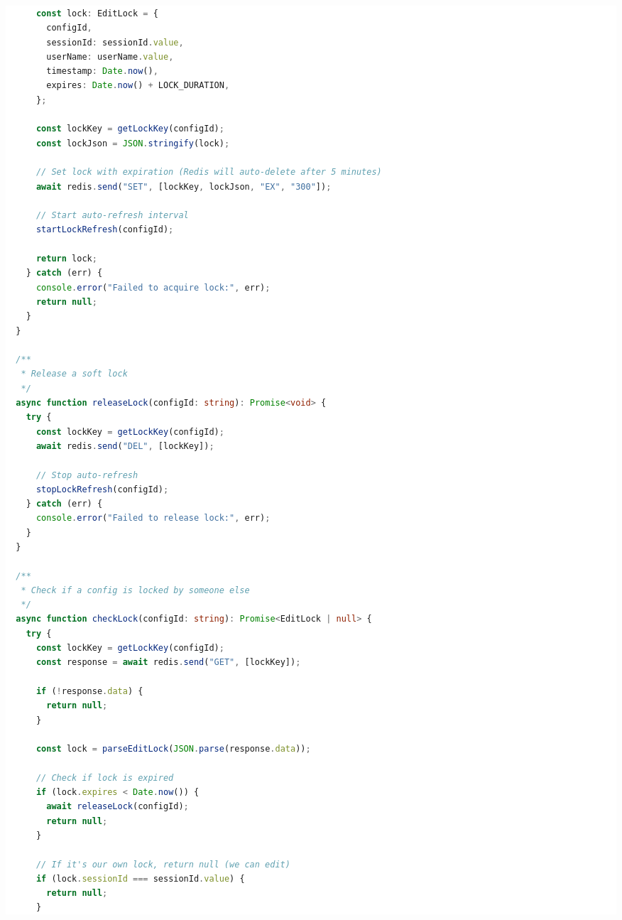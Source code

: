 ```typescript
      const lock: EditLock = {
        configId,
        sessionId: sessionId.value,
        userName: userName.value,
        timestamp: Date.now(),
        expires: Date.now() + LOCK_DURATION,
      };

      const lockKey = getLockKey(configId);
      const lockJson = JSON.stringify(lock);

      // Set lock with expiration (Redis will auto-delete after 5 minutes)
      await redis.send("SET", [lockKey, lockJson, "EX", "300"]);

      // Start auto-refresh interval
      startLockRefresh(configId);

      return lock;
    } catch (err) {
      console.error("Failed to acquire lock:", err);
      return null;
    }
  }

  /**
   * Release a soft lock
   */
  async function releaseLock(configId: string): Promise<void> {
    try {
      const lockKey = getLockKey(configId);
      await redis.send("DEL", [lockKey]);

      // Stop auto-refresh
      stopLockRefresh(configId);
    } catch (err) {
      console.error("Failed to release lock:", err);
    }
  }

  /**
   * Check if a config is locked by someone else
   */
  async function checkLock(configId: string): Promise<EditLock | null> {
    try {
      const lockKey = getLockKey(configId);
      const response = await redis.send("GET", [lockKey]);

      if (!response.data) {
        return null;
      }

      const lock = parseEditLock(JSON.parse(response.data));

      // Check if lock is expired
      if (lock.expires < Date.now()) {
        await releaseLock(configId);
        return null;
      }

      // If it's our own lock, return null (we can edit)
      if (lock.sessionId === sessionId.value) {
        return null;
      }
```